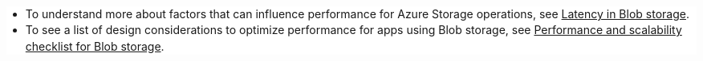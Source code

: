 - To understand more about factors that can influence performance for Azure Storage operations, see [Latency in Blob storage](storage-blobs-latency.md).
- To see a list of design considerations to optimize performance for apps using Blob storage, see [Performance and scalability checklist for Blob storage](storage-performance-checklist.md).
